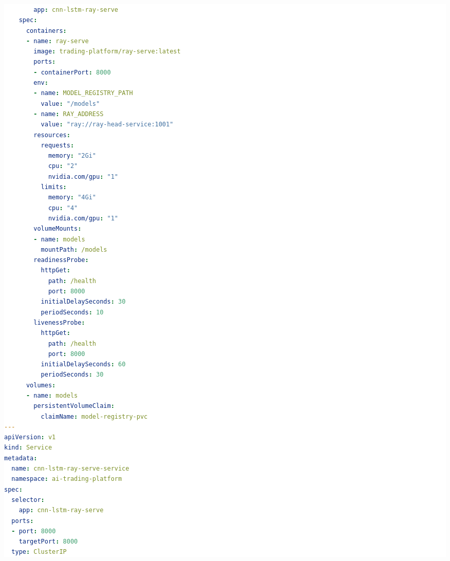 ```yaml
        app: cnn-lstm-ray-serve
    spec:
      containers:
      - name: ray-serve
        image: trading-platform/ray-serve:latest
        ports:
        - containerPort: 8000
        env:
        - name: MODEL_REGISTRY_PATH
          value: "/models"
        - name: RAY_ADDRESS
          value: "ray://ray-head-service:1001"
        resources:
          requests:
            memory: "2Gi"
            cpu: "2"
            nvidia.com/gpu: "1"
          limits:
            memory: "4Gi"
            cpu: "4"
            nvidia.com/gpu: "1"
        volumeMounts:
        - name: models
          mountPath: /models
        readinessProbe:
          httpGet:
            path: /health
            port: 8000
          initialDelaySeconds: 30
          periodSeconds: 10
        livenessProbe:
          httpGet:
            path: /health
            port: 8000
          initialDelaySeconds: 60
          periodSeconds: 30
      volumes:
      - name: models
        persistentVolumeClaim:
          claimName: model-registry-pvc
---
apiVersion: v1
kind: Service
metadata:
  name: cnn-lstm-ray-serve-service
  namespace: ai-trading-platform
spec:
  selector:
    app: cnn-lstm-ray-serve
  ports:
  - port: 8000
    targetPort: 8000
  type: ClusterIP
```
